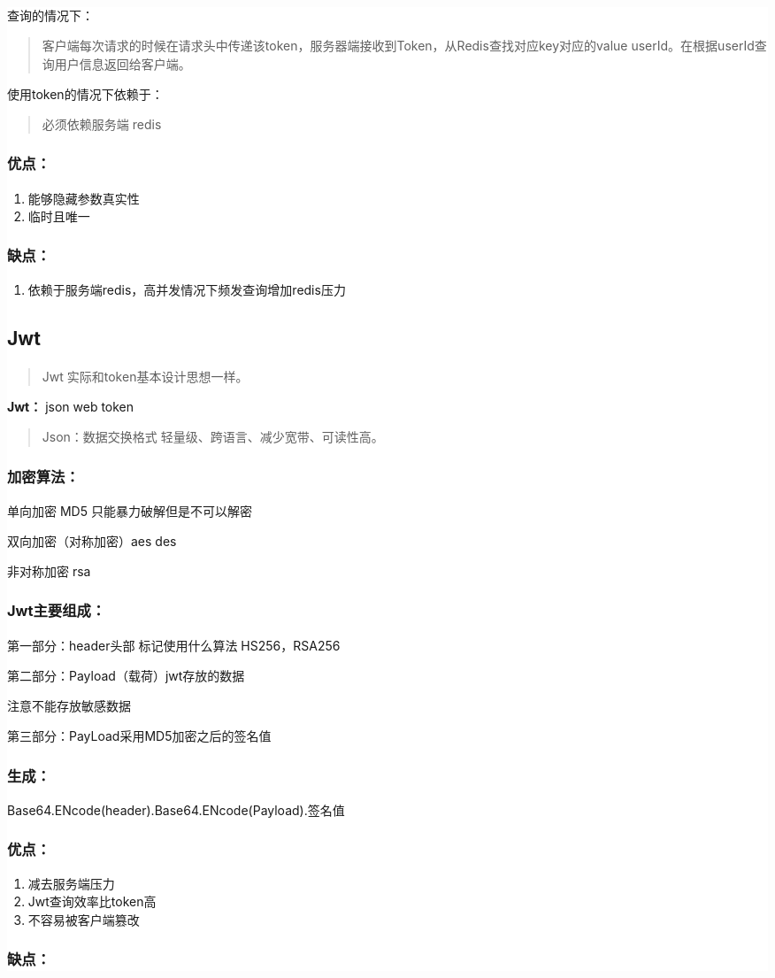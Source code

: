 查询的情况下：

>  客户端每次请求的时候在请求头中传递该token，服务器端接收到Token，从Redis查找对应key对应的value userId。在根据userId查询用户信息返回给客户端。

使用token的情况下依赖于：

> 必须依赖服务端 redis

### 优点：

1. 能够隐藏参数真实性
2. 临时且唯一

### 缺点：

1. 依赖于服务端redis，高并发情况下频发查询增加redis压力



## Jwt

> Jwt 实际和token基本设计思想一样。

**Jwt：** json web token

> Json：数据交换格式	轻量级、跨语言、减少宽带、可读性高。

### 加密算法：

单向加密 MD5 只能暴力破解但是不可以解密

双向加密（对称加密）aes des

非对称加密 rsa

### Jwt主要组成：

第一部分：header头部 标记使用什么算法 HS256，RSA256

第二部分：Payload（载荷）jwt存放的数据

注意不能存放敏感数据



第三部分：PayLoad采用MD5加密之后的签名值

### 生成：

Base64.ENcode(header).Base64.ENcode(Payload).签名值

### 优点：

1. 减去服务端压力
2. Jwt查询效率比token高
3. 不容易被客户端篡改

### 缺点：
